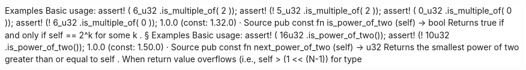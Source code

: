 Examples
Basic usage:
assert!
(
6_u32
.is_multiple_of(
2
));
assert!
(!
5_u32
.is_multiple_of(
2
));
assert!
(
0_u32
.is_multiple_of(
0
));
assert!
(!
6_u32
.is_multiple_of(
0
));
1.0.0 (const: 1.32.0)
·
Source
pub const fn
is_power_of_two
(self) ->
bool
Returns
true
if and only if
self == 2^k
for some
k
.
§
Examples
Basic usage:
assert!
(
16u32
.is_power_of_two());
assert!
(!
10u32
.is_power_of_two());
1.0.0 (const: 1.50.0)
·
Source
pub const fn
next_power_of_two
(self) ->
u32
Returns the smallest power of two greater than or equal to
self
.
When return value overflows (i.e.,
self > (1 << (N-1))
for type